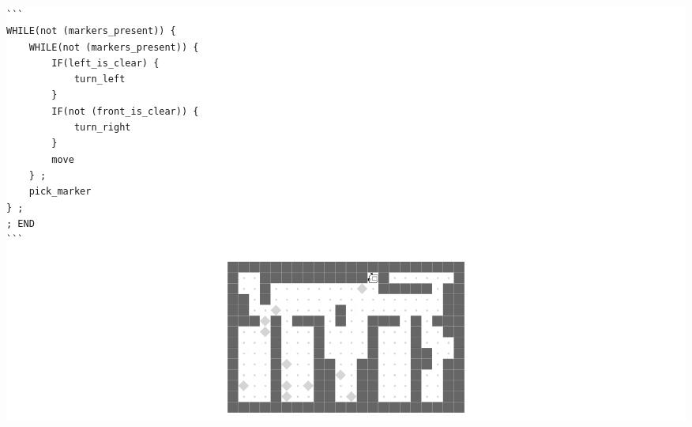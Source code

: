     ```
    WHILE(not (markers_present)) { 
        WHILE(not (markers_present)) { 
            IF(left_is_clear) { 
                turn_left
            }  
            IF(not (front_is_clear)) { 
                turn_right
            }  
            move
        } ; 
        pick_marker
    } ;
    ; END
    ```

<figure>
<p align='center'>
<img src='./karel/figs/cleanHouse.gif'  height=200 width=300>